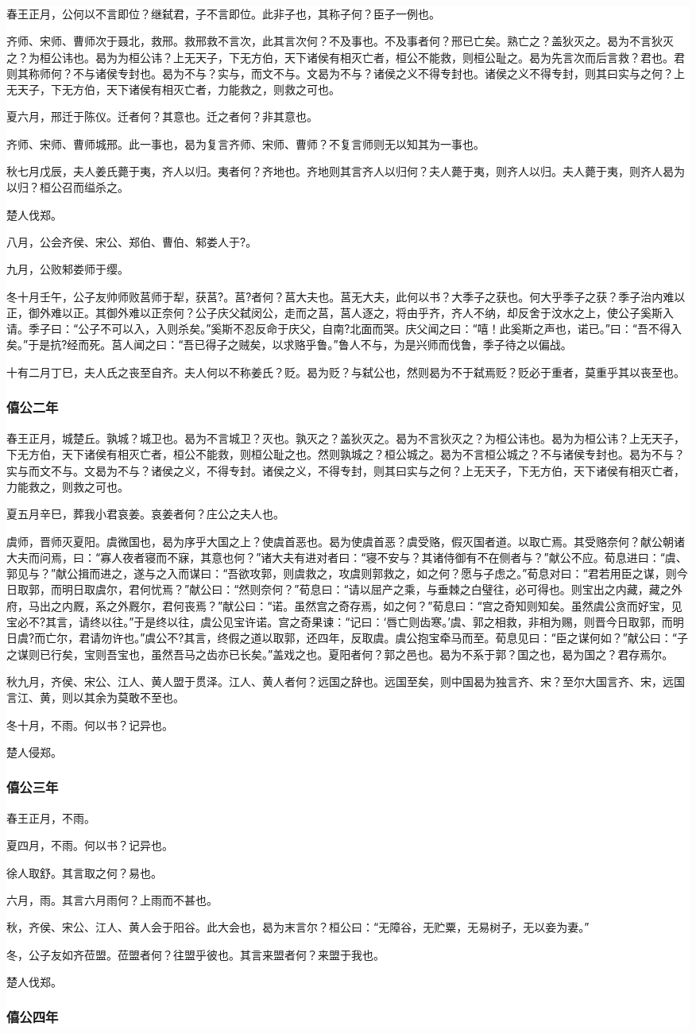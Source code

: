 春王正月，公何以不言即位？继弑君，子不言即位。此非子也，其称子何？臣子一例也。

齐师、宋师、曹师次于聂北，救邢。救邢救不言次，此其言次何？不及事也。不及事者何？邢已亡矣。熟亡之？盖狄灭之。曷为不言狄灭之？为桓公讳也。曷为为桓公讳？上无天子，下无方伯，天下诸侯有相灭亡者，桓公不能救，则桓公耻之。曷为先言次而后言救？君也。君则其称师何？不与诸侯专封也。曷为不与？实与，而文不与。文曷为不与？诸侯之义不得专封也。诸侯之义不得专封，则其曰实与之何？上无天子，下无方伯，天下诸侯有相灭亡者，力能救之，则救之可也。

夏六月，邢迁于陈仪。迁者何？其意也。迁之者何？非其意也。

齐师、宋师、曹师城邢。此一事也，曷为复言齐师、宋师、曹师？不复言师则无以知其为一事也。

秋七月戊辰，夫人姜氏薨于夷，齐人以归。夷者何？齐地也。齐地则其言齐人以归何？夫人薨于夷，则齐人以归。夫人薨于夷，则齐人曷为以归？桓公召而缢杀之。

楚人伐郑。

八月，公会齐侯、宋公、郑伯、曹伯、邾娄人于?。

九月，公败邾娄师于缨。

冬十月壬午，公子友帅师败莒师于犁，获莒?。莒?者何？莒大夫也。莒无大夫，此何以书？大季子之获也。何大乎季子之获？季子治内难以正，御外难以正。其御外难以正奈何？公子庆父弑闵公，走而之莒，莒人逐之，将由乎齐，齐人不纳，却反舍于汶水之上，使公子奚斯入请。季子曰：“公子不可以入，入则杀矣。”奚斯不忍反命于庆父，自南?北面而哭。庆父闻之曰：“嘻！此奚斯之声也，诺已。”曰：“吾不得入矣。”于是抗?经而死。莒人闻之曰：“吾已得子之贼矣，以求赂乎鲁。”鲁人不与，为是兴师而伐鲁，季子待之以偏战。

十有二月丁巳，夫人氏之丧至自齐。夫人何以不称姜氏？贬。曷为贬？与弑公也，然则曷为不于弑焉贬？贬必于重者，莫重乎其以丧至也。

### 僖公二年

春王正月，城楚丘。孰城？城卫也。曷为不言城卫？灭也。孰灭之？盖狄灭之。曷为不言狄灭之？为桓公讳也。曷为为桓公讳？上无天子，下无方伯，天下诸侯有相灭亡者，桓公不能救，则桓公耻之也。然则孰城之？桓公城之。曷为不言桓公城之？不与诸侯专封也。曷为不与？实与而文不与。文曷为不与？诸侯之义，不得专封。诸侯之义，不得专封，则其曰实与之何？上无天子，下无方伯，天下诸侯有相灭亡者，力能救之，则救之可也。

夏五月辛巳，葬我小君哀姜。哀姜者何？庄公之夫人也。

虞师，晋师灭夏阳。虞微国也，曷为序乎大国之上？使虞首恶也。曷为使虞首恶？虞受赂，假灭国者道。以取亡焉。其受赂奈何？献公朝诸大夫而问焉，曰：“寡人夜者寝而不寐，其意也何？”诸大夫有进对者曰：“寝不安与？其诸侍御有不在侧者与？”献公不应。荀息进曰：“虞、郭见与？”献公揖而进之，遂与之入而谋曰：“吾欲攻郭，则虞救之，攻虞则郭救之，如之何？愿与子虑之。”荀息对曰：“君若用臣之谋，则今日取郭，而明日取虞尔，君何忧焉？”献公曰：“然则奈何？”荀息曰：“请以屈产之乘，与垂棘之白璧往，必可得也。则宝出之内藏，藏之外府，马出之内厩，系之外厩尔，君何丧焉？”献公曰：“诺。虽然宫之奇存焉，如之何？”荀息曰：“宫之奇知则知矣。虽然虞公贪而好宝，见宝必不?其言，请终以往。”于是终以往，虞公见宝许诺。宫之奇果谏：“记曰：‘唇亡则齿寒。’虞、郭之相救，非相为赐，则晋今日取郭，而明日虞?而亡尔，君请勿许也。”虞公不?其言，终假之道以取郭，还四年，反取虞。虞公抱宝牵马而至。荀息见曰：“臣之谋何如？”献公曰：“子之谋则已行矣，宝则吾宝也，虽然吾马之齿亦已长矣。”盖戏之也。夏阳者何？郭之邑也。曷为不系于郭？国之也，曷为国之？君存焉尔。

秋九月，齐侯、宋公、江人、黄人盟于贯泽。江人、黄人者何？远国之辞也。远国至矣，则中国曷为独言齐、宋？至尔大国言齐、宋，远国言江、黄，则以其余为莫敢不至也。

冬十月，不雨。何以书？记异也。

楚人侵郑。

### 僖公三年

春王正月，不雨。

夏四月，不雨。何以书？记异也。

徐人取舒。其言取之何？易也。

六月，雨。其言六月雨何？上雨而不甚也。

秋，齐侯、宋公、江人、黄人会于阳谷。此大会也，曷为末言尔？桓公曰：“无障谷，无贮粟，无易树子，无以妾为妻。”

冬，公子友如齐莅盟。莅盟者何？往盟乎彼也。其言来盟者何？来盟于我也。

楚人伐郑。

### 僖公四年
